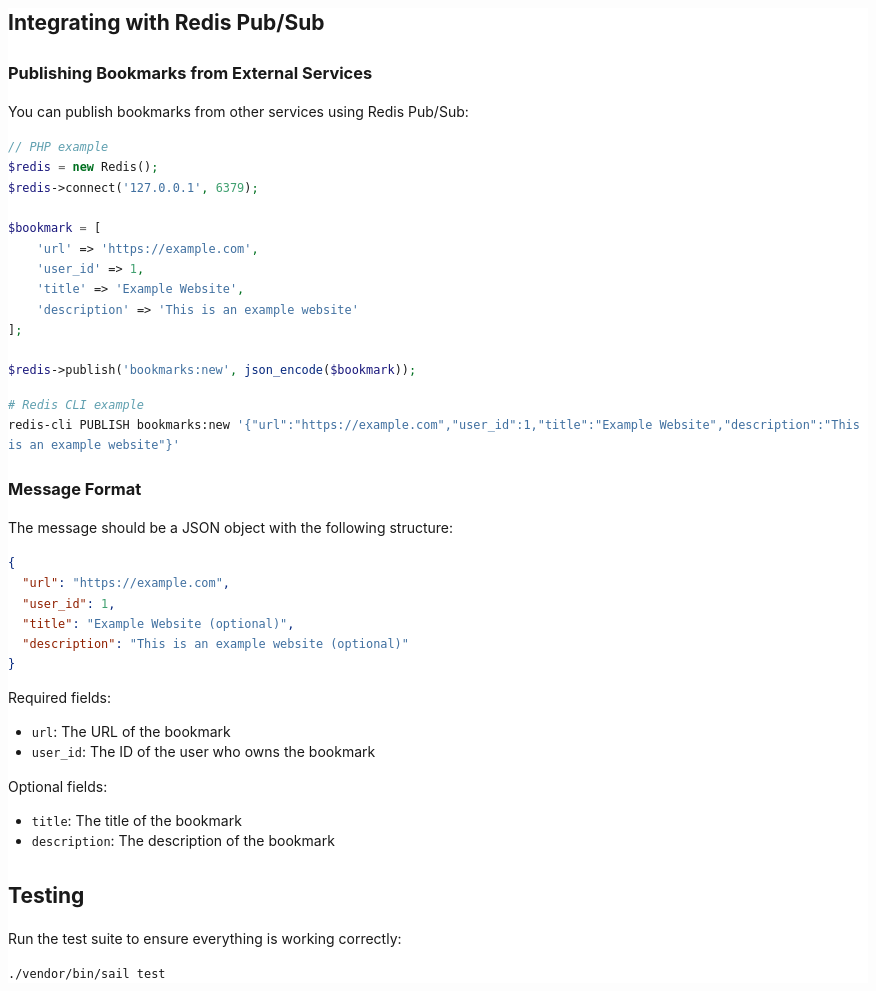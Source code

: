 ## Integrating with Redis Pub/Sub

### Publishing Bookmarks from External Services

You can publish bookmarks from other services using Redis Pub/Sub:

```php
// PHP example
$redis = new Redis();
$redis->connect('127.0.0.1', 6379);

$bookmark = [
    'url' => 'https://example.com',
    'user_id' => 1,
    'title' => 'Example Website',
    'description' => 'This is an example website'
];

$redis->publish('bookmarks:new', json_encode($bookmark));
```

```bash
# Redis CLI example
redis-cli PUBLISH bookmarks:new '{"url":"https://example.com","user_id":1,"title":"Example Website","description":"This is an example website"}'
```

### Message Format

The message should be a JSON object with the following structure:

```json
{
  "url": "https://example.com",
  "user_id": 1,
  "title": "Example Website (optional)",
  "description": "This is an example website (optional)"
}
```

Required fields:
- `url`: The URL of the bookmark
- `user_id`: The ID of the user who owns the bookmark

Optional fields:
- `title`: The title of the bookmark
- `description`: The description of the bookmark


## Testing

Run the test suite to ensure everything is working correctly:

```bash
./vendor/bin/sail test
```
